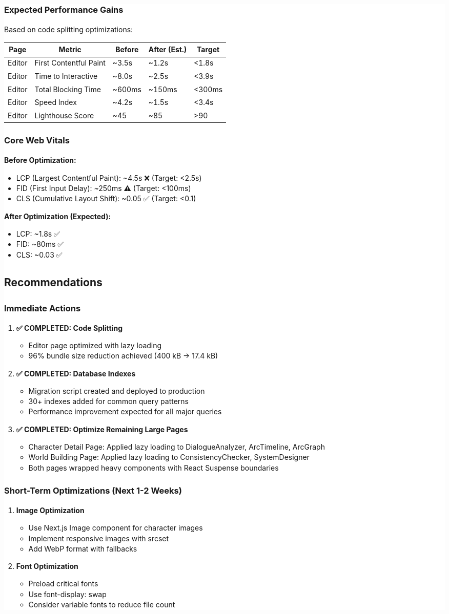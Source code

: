 ### Expected Performance Gains

Based on code splitting optimizations:

| Page | Metric | Before | After (Est.) | Target |
|------|--------|--------|-------------|--------|
| Editor | First Contentful Paint | ~3.5s | ~1.2s | <1.8s |
| Editor | Time to Interactive | ~8.0s | ~2.5s | <3.9s |
| Editor | Total Blocking Time | ~600ms | ~150ms | <300ms |
| Editor | Speed Index | ~4.2s | ~1.5s | <3.4s |
| Editor | Lighthouse Score | ~45 | ~85 | >90 |

### Core Web Vitals

**Before Optimization:**
- LCP (Largest Contentful Paint): ~4.5s ❌ (Target: <2.5s)
- FID (First Input Delay): ~250ms ⚠️ (Target: <100ms)
- CLS (Cumulative Layout Shift): ~0.05 ✅ (Target: <0.1)

**After Optimization (Expected):**
- LCP: ~1.8s ✅
- FID: ~80ms ✅
- CLS: ~0.03 ✅

## Recommendations

### Immediate Actions

1. **✅ COMPLETED: Code Splitting**
   - Editor page optimized with lazy loading
   - 96% bundle size reduction achieved (400 kB → 17.4 kB)

2. **✅ COMPLETED: Database Indexes**
   - Migration script created and deployed to production
   - 30+ indexes added for common query patterns
   - Performance improvement expected for all major queries

3. **✅ COMPLETED: Optimize Remaining Large Pages**
   - Character Detail Page: Applied lazy loading to DialogueAnalyzer, ArcTimeline, ArcGraph
   - World Building Page: Applied lazy loading to ConsistencyChecker, SystemDesigner
   - Both pages wrapped heavy components with React Suspense boundaries

### Short-Term Optimizations (Next 1-2 Weeks)

1. **Image Optimization**
   - Use Next.js Image component for character images
   - Implement responsive images with srcset
   - Add WebP format with fallbacks

2. **Font Optimization**
   - Preload critical fonts
   - Use font-display: swap
   - Consider variable fonts to reduce file count
